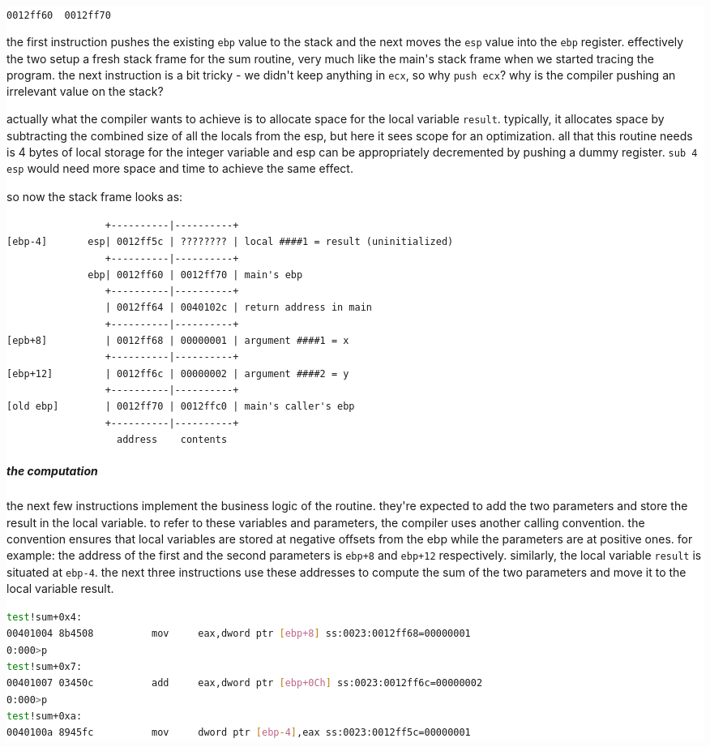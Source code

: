 ```sh
0012ff60  0012ff70
```

the first instruction pushes the existing `ebp` value to the stack and the
next moves the `esp` value into the `ebp` register. effectively the two
setup a fresh stack frame for the sum routine, very much like the main's
stack frame when we started tracing the program. the next instruction is a
bit tricky - we didn't keep anything in `ecx`, so why `push ecx`?  why is
the compiler pushing an irrelevant value on the stack?

actually what the compiler wants to achieve is to allocate space for the
local variable `result`. typically, it allocates space by subtracting the
combined size of all the locals from the esp, but here it sees scope for an
optimization. all that this routine needs is 4 bytes of local storage for
the integer variable and esp can be appropriately decremented by pushing a
dummy register.  `sub 4 esp` would need more space and time to achieve the
same effect.

so now the stack frame looks as:

                     +----------|----------+                                                      
    [ebp-4]       esp| 0012ff5c | ???????? | local ####1 = result (uninitialized)
                     +----------|----------+                                                      
                  ebp| 0012ff60 | 0012ff70 | main's ebp                                           
                     +----------|----------+                                                      
                     | 0012ff64 | 0040102c | return address in main                               
                     +----------|----------+                                                      
    [epb+8]          | 0012ff68 | 00000001 | argument ####1 = x                                      
                     +----------|----------+                                                      
    [ebp+12]         | 0012ff6c | 00000002 | argument ####2 = y                                      
                     +----------|----------+                                                      
    [old ebp]        | 0012ff70 | 0012ffc0 | main's caller's ebp                                  
                     +----------|----------+                                                      
                       address    contents

##### the computation<a id="sec-4-0-1" name="sec-4-0-1"></a>

the next few instructions implement the business logic of the
routine. they're expected to add the two parameters and store the result in
the local variable. to refer to these variables and parameters, the
compiler uses another calling convention. the convention ensures that local
variables are stored at negative offsets from the ebp while the parameters
are at positive ones. for example: the address of the first and the second
parameters is `ebp+8` and `ebp+12` respectively.  similarly, the local
variable `result` is situated at `ebp-4`. the next three instructions use
these addresses to compute the sum of the two parameters and move it to the
local variable result.

```sh
test!sum+0x4:
00401004 8b4508          mov     eax,dword ptr [ebp+8] ss:0023:0012ff68=00000001
0:000>p
test!sum+0x7:
00401007 03450c          add     eax,dword ptr [ebp+0Ch] ss:0023:0012ff6c=00000002
0:000>p
test!sum+0xa:
0040100a 8945fc          mov     dword ptr [ebp-4],eax ss:0023:0012ff5c=00000001
```
